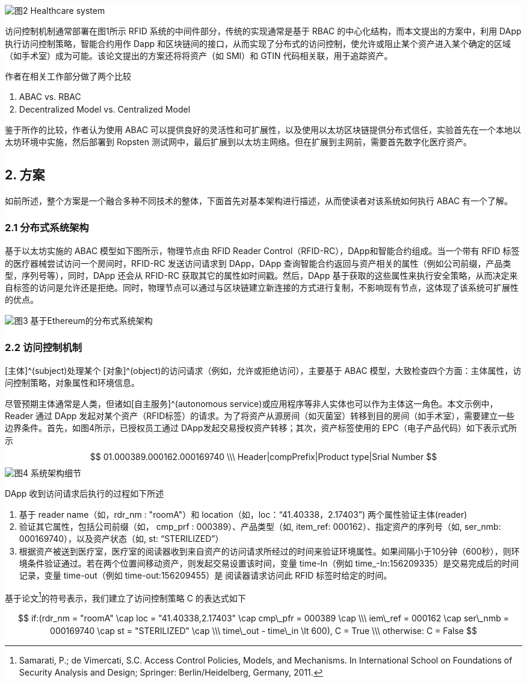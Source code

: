 ![图2 Healthcare system](https://picped-1301226557.cos.ap-beijing.myqcloud.com/%E5%8C%BB%E7%96%97%E7%B3%BB%E7%BB%9F.png)



访问控制机制通常部署在图1所示 RFID 系统的中间件部分，传统的实现通常是基于 RBAC 的中心化结构，而本文提出的方案中，利用 DApp 执行访问控制策略，智能合约用作 Dapp 和区块链间的接口，从而实现了分布式的访问控制，使允许或阻止某个资产进入某个确定的区域（如手术室）成为可能。该论文提出的方案还将将资产（如 SMI）和 GTIN 代码相关联，用于追踪资产。

作者在相关工作部分做了两个比较

1. ABAC vs. RBAC
2. Decentralized Model vs. Centralized Model

鉴于所作的比较，作者认为使用 ABAC 可以提供良好的灵活性和可扩展性，以及使用以太坊区块链提供分布式信任，实验首先在一个本地以太坊环境中实施，然后部署到 Ropsten 测试网中，最后扩展到以太坊主网络。但在扩展到主网前，需要首先数字化医疗资产。

## 2. 方案

如前所述，整个方案是一个融合多种不同技术的整体，下面首先对基本架构进行描述，从而使读者对该系统如何执行 ABAC 有一个了解。

### 2.1 分布式系统架构

基于以太坊实施的 ABAC 模型如下图所示，物理节点由 RFID Reader Control（RFID-RC），DApp和智能合约组成。当一个带有 RFID 标签的医疗器械尝试访问一个房间时，RFID-RC 发送访问请求到 DApp，DApp 查询智能合约返回与资产相关的属性（例如公司前缀，产品类型，序列号等），同时，DApp 还会从 RFID-RC 获取其它的属性如时间戳。然后，DApp 基于获取的这些属性来执行安全策略，从而决定来自标签的访问是允许还是拒绝。同时，物理节点可以通过与区块链建立新连接的方式进行复制，不影响现有节点，这体现了该系统可扩展性的优点。

![图3 基于Ethereum的分布式系统架构](https://picped-1301226557.cos.ap-beijing.myqcloud.com/%E5%9F%BA%E4%BA%8EEthereum%E7%9A%84%E5%88%86%E5%B8%83%E5%BC%8F%E7%B3%BB%E7%BB%9F%E6%9E%B6%E6%9E%84.png)

### 2.2 访问控制机制

[主体]^(subject)处理某个 [对象]^(object)的访问请求（例如，允许或拒绝访问），主要基于 ABAC  模型，大致检查四个方面：主体属性，访问控制策略，对象属性和环境信息。

尽管预期主体通常是人类，但诸如[自主服务]^(autonomous service)或应用程序等非人实体也可以作为主体这一角色。本文示例中，Reader 通过 DApp 发起对某个资产（RFID标签）的请求。为了将资产从源房间（如灭菌室）转移到目的房间（如手术室），需要建立一些边界条件。首先，如图4所示，已授权员工通过 DApp发起交易授权资产转移；其次，资产标签使用的 EPC（电子产品代码）如下表示式所示
$$
01.000389.000162.000169740 \\\ Header|compPrefix|Product type|Srial Number
$$
![图4 系统架构细节](https://picped-1301226557.cos.ap-beijing.myqcloud.com/%E7%B3%BB%E7%BB%9F%E6%9E%B6%E6%9E%84%E7%BB%86%E8%8A%82.png)

DApp 收到访问请求后执行的过程如下所述

1. 基于 reader name（如，rdr_nm : "roomA"）和 location（如，loc：“41.40338，2.17403”) 两个属性验证主体(reader)
2. 验证其它属性，包括公司前缀（如， cmp_prf : 000389）、产品类型（如, item_ref: 000162）、指定资产的序列号（如, ser_nmb: 000169740），以及资产状态（如, st: “STERILIZED”）
3. 根据资产被送到医疗室，医疗室的阅读器收到来自资产的访问请求所经过的时间来验证环境属性。如果间隔小于10分钟（600秒），则环境条件验证通过。若在两个位置间移动资产，则发起交易设置该时间，变量 time-In（例如 time_-In:156209335）是交易完成后的时间记录，变量 time-out（例如 time-out:156209455）是 阅读器请求访问此 RFID 标签时给定的时间。

基于论文[^samarati2011access]的符号表示，我们建立了访问控制策略 C 的表达式如下

[^samarati2011access]:Samarati, P.; de Vimercati, S.C. Access Control Policies, Models, and Mechanisms. In International School on Foundations of Security Analysis and Design; Springer: Berlin/Heidelberg, Germany, 2011.

$$
if:(rdr_nm = "roomA" \cap loc = "41.40338,2.17403" \cap cmp\_pfr = 000389 \cap \\\ iem\_ref = 000162 \cap ser\_nmb = 000169740 \cap st = "STERILIZED" \cap \\\ time\_out - time\_in \lt 600), C = True  \\\ 
otherwise: C = False
$$

